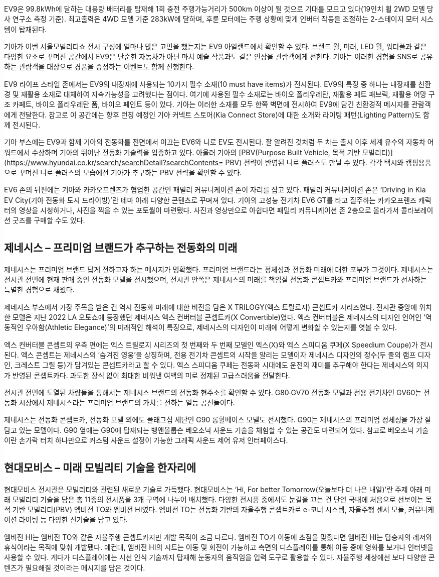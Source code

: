 EV9은 99.8kWh에 달하는 대용량 배터리를 탑재해 1회 충전 주행가능거리가 500km 이상이 될 것으로 기대를 모으고 있다(19인치 휠 2WD 모델 당사 연구소 측정 기준). 최고출력은 4WD 모델 기준 283kW에 달하며, 후륜 모터에는 주행 상황에 맞게 인버터 작동을 조절하는 2-스테이지 모터 시스템이 탑재된다.

기아가 이번 서울모빌리티쇼 전시 구성에 얼마나 많은 고민을 했는지는 EV9 아일랜드에서 확인할 수 있다. 브랜드 월, 미러, LED 월, 워터폴과 같은 다양한 요소로 꾸며진 공간에서 EV9은 단순한 자동차가 아닌 마치 예술 작품과도 같은 인상을 관람객에게 전한다. 기아는 이러한 경험을 SNS로 공유하는 관람객을 대상으로 경품을 증정하는 이벤트도 함께 진행한다.

EV9 라이프 스타일 존에서는 EV9의 내장재에 사용되는 10가지 필수 소재(10 must have items)가 전시된다. EV9의 특징 중 하나는 내장재를 친환경 및 재활용 소재로 대체하여 지속가능성을 고려했다는 점이다. 여기에 사용된 필수 소재로는 바이오 폴리우레탄, 재활용 페트 패브릭, 재활용 어망 구조 카페트, 바이오 폴리우레탄 폼, 바이오 페인트 등이 있다. 기아는 이러한 소재를 모두 한쪽 벽면에 전시하여 EV9에 담긴 친환경적 메시지를 관람객에게 전달한다. 참고로 이 공간에는 향후 런칭 예정인 기아 커넥트 스토어(Kia Connect Store)에 대한 소개와 라이팅 패턴(Lighting Pattern)도 함께 전시된다.



기아 부스에는 EV9과 함께 기아의 전동화를 전면에서 이끄는 EV6와 니로 EV도 전시된다. 잘 알려진 것처럼 두 차는 출시 이후 세계 유수의 자동차 어워드에서 수상하며 기아의 뛰어난 전동화 기술력을 입증하고 있다. 아울러 기아의 [PBV(Purpose Built Vehicle, 목적 기반 모빌리티)](https://www.hyundai.co.kr/search/searchDetail?searchContents= PBV) 전략이 반영된 니로 플러스도 만날 수 있다. 각각 택시와 캠핑용품으로 꾸며진 니로 플러스의 모습에선 기아가 추구하는 PBV 전략을 확인할 수 있다.

EV6 존의 뒤편에는 기아와 카카오프렌즈가 협업한 공간인 패밀리 커뮤니케이션 존이 자리를 잡고 있다. 패밀리 커뮤니케이션 존은 ‘Driving in Kia EV City(기아 전동화 도시 드라이빙)’란 테마 아래 다양한 콘텐츠로 꾸며져 있다. 기아의 고성능 전기차 EV6 GT를 타고 질주하는 카카오프렌즈 캐릭터의 영상을 시청하거나, 사진을 찍을 수 있는 포토월이 마련됐다. 사진과 영상만으로 아쉽다면 패밀리 커뮤니케이션 존 2층으로 올라가서 콜라보레이션 굿즈를 구매할 수도 있다.

## 제네시스 – 프리미엄 브랜드가 추구하는 전동화의 미래



제네시스는 프리미엄 브랜드 답게 전하고자 하는 메시지가 명확했다. 프리미엄 브랜드라는 정체성과 전동화 미래에 대한 포부가 그것이다. 제네시스는 전시관 전면에 현재 판매 중인 전동화 모델을 전시했으며, 전시관 안쪽은 제네시스의 미래를 책임질 전동화 콘셉트카와 프리미엄 브랜드가 선사하는 특별한 경험으로 채웠다.

제네시스 부스에서 가장 주목을 받은 건 역시 전동화 미래에 대한 비전을 담은 X TRILOGY(엑스 트릴로지) 콘셉트카 시리즈였다. 전시관 중앙에 위치한 모델은 지난 2022 LA 오토쇼에 등장했던 제네시스 엑스 컨버터블 콘셉트카(X Convertible)였다. 엑스 컨버터블은 제네시스의 디자인 언어인 ‘역동적인 우아함(Athletic Elegance)’의 미래적인 해석이 특징으로, 제네시스의 디자인이 미래에 어떻게 변화할 수 있는지를 엿볼 수 있다.

엑스 컨버터블 콘셉트의 우측 편에는 엑스 트릴로지 시리즈의 첫 번째와 두 번째 모델인 엑스(X)와 엑스 스피디움 쿠페(X Speedium Coupe)가 전시된다. 엑스 콘셉트는 제네시스의 ‘숨겨진 영웅’을 상징하며, 전용 전기차 콘셉트의 시작을 알리는 모델이자 제네시스 디자인의 정수(두 줄의 램프 디자인, 크레스트 그릴 등)가 담겨있는 콘셉트카라고 할 수 있다. 엑스 스피디움 쿠페는 전동화 시대에도 운전의 재미를 추구해야 한다는 제네시스의 의지가 반영된 콘셉트카다. 과도한 장식 없이 최대한 비워낸 여백의 미로 정제된 고급스러움을 전달한다.

전시관 전면에 도열된 차량들을 통해서는 제네시스 브랜드의 전동화 현주소를 확인할 수 있다. G80∙GV70 전동화 모델과 전용 전기차인 GV60는 전동화 시장에서 제네시스라는 프리미엄 브랜드의 가치를 전하는 일등 공신들이다.

제네시스는 전동화 콘셉트카, 전동화 모델 외에도 플래그십 세단인 G90 롱휠베이스 모델도 전시했다. G90는 제네시스의 프리미엄 정체성을 가장 잘 담고 있는 모델이다. G90 옆에는 G90에 탑재되는 뱅앤올룹슨 베오소닉 사운드 기술을 체험할 수 있는 공간도 마련되어 있다. 참고로 베오소닉 기술이란 손가락 터치 하나만으로 커스텀 사운드 설정이 가능한 그래픽 사운드 제어 유저 인터페이스다.

## 현대모비스 – 미래 모빌리티 기술을 한자리에




현대모비스 전시관은 모빌리티와 관련된 새로운 기술로 가득했다. 현대모비스는 ‘Hi, For better Tomorrow(오늘보다 더 나은 내일)’란 주제 아래 미래 모빌리티 기술을 담은 총 11종의 전시품을 3개 구역에 나누어 배치했다. 다양한 전시품 중에서도 눈길을 끄는 건 단연 국내에 처음으로 선보이는 목적 기반 모빌리티(PBV) 엠비전 TO와 엠비전 HI였다. 엠비전 TO는 전동화 기반의 자율주행 콘셉트카로 e-코너 시스템, 자율주행 센서 모듈, 커뮤니케이션 라이팅 등 다양한 신기술을 담고 있다.

엠비전 HI는 엠비전 TO와 같은 자율주행 콘셉트카지만 개발 목적이 조금 다르다. 엠비전 TO가 이동에 초점을 맞췄다면 엠비전 HI는 탑승자의 레저와 휴식이라는 목적에 맞춰 개발됐다. 예컨대, 엠비전 HI의 시트는 이동 및 회전이 가능하고 측면의 디스플레이를 통해 이동 중에 영화를 보거나 인터넷을 사용할 수 있다. 게다가 디스플레이에는 시선 인식 기술까지 탑재해 눈동자의 움직임을 입력 도구로 활용할 수 있다. 자율주행 세상에선 보다 다양한 콘텐츠가 필요해질 것이라는 메시지를 담은 것이다.
